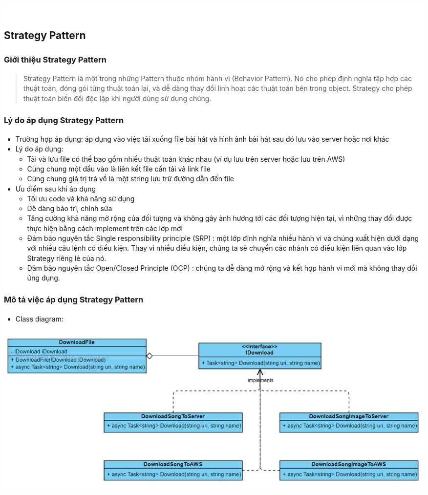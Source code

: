 </br>

## Strategy Pattern

### Giới thiệu Strategy Pattern

>Strategy Pattern là một trong những Pattern thuộc nhóm hành vi (Behavior Pattern). Nó cho phép định nghĩa tập hợp các thuật toán, đóng gói từng thuật toán lại, và dễ dàng thay đổi linh hoạt các thuật toán bên trong object. Strategy cho phép thuật toán biến đổi độc lập khi người dùng sử dụng chúng.

### Lý do áp dụng Strategy Pattern

- Trường hợp áp dụng: áp dụng vào việc tải xuống file bài hát và hình ảnh bài hát sau đó lưu vào server hoặc nơi khác
- Lý do áp dụng:
    - Tải và lưu file có thể bao gồm nhiều thuật toán khác nhau (ví dụ lưu trên server hoặc lưu trên AWS)
    - Cùng chung một đầu vào là liên kết file cần tải và link file
    - Cùng chung giá trị trả về là một string lưu trữ đường dẫn đến file
- Ưu điểm sau khi áp dụng
    - Tối ưu code và khả năng sử dụng
    - Dễ dàng bảo trì, chỉnh sửa
    - Tăng cường khả năng mở rộng của đối tượng và không gây ảnh hướng tới các đối tượng hiện tại, vì những thay đổi được thực hiện bằng cách implement trên các lớp mới
    - Đảm bảo nguyên tắc Single responsibility principle (SRP) : một lớp định nghĩa nhiều hành vi và chúng xuất hiện dưới dạng với nhiều câu lệnh có điều kiện. Thay vì nhiều điều kiện, chúng ta sẽ chuyển các nhánh có điều kiện liên quan vào lớp Strategy riêng lẻ của nó.
    - Đảm bảo nguyên tắc Open/Closed Principle (OCP) : chúng ta dễ dàng mở rộng và kết hợp hành vi mới mà không thay đổi ứng dụng.

### Mô tả việc áp dụng Strategy Pattern

- Class diagram:

<img src="bin/Strategy-class-diagram.png" alt="Strategy-class-diagram">
